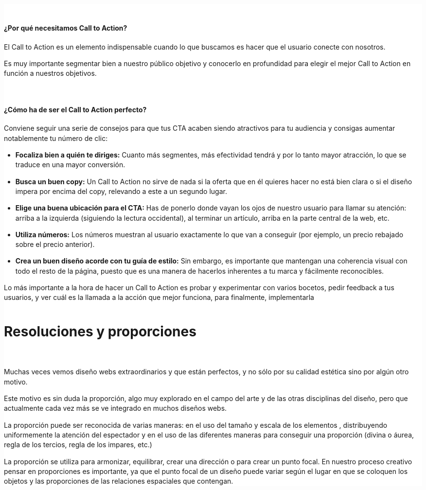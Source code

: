 <br>

#### ¿Por qué necesitamos Call to Action?

El Call to Action es un elemento indispensable cuando lo que buscamos es hacer que el usuario conecte con nosotros.

Es muy importante segmentar bien a nuestro público objetivo y conocerlo en profundidad para elegir el mejor Call to Action en función a nuestros objetivos.

<br>

#### ¿Cómo ha de ser el Call to Action perfecto?

Conviene seguir una serie de consejos para que tus CTA acaben siendo atractivos para tu audiencia y consigas aumentar notablemente tu número de clic:

* **Focaliza bien a quién te diriges:** Cuanto más segmentes, más efectividad tendrá y por lo tanto mayor atracción, lo que se traduce en una mayor conversión.

* **Busca un buen copy:** Un Call to Action no sirve de nada si la oferta que en él quieres hacer no está bien clara o si el diseño impera por encima del copy, relevando a este a un segundo lugar.

* **Elige una buena ubicación para el CTA:** Has de ponerlo donde vayan los ojos de nuestro usuario para llamar su atención: arriba a la izquierda (siguiendo la lectura occidental), al terminar un artículo, arriba en la parte central de la web, etc.

* **Utiliza números:** Los números muestran al usuario exactamente lo que van a conseguir (por ejemplo, un precio rebajado sobre el precio anterior).

* **Crea un buen diseño acorde con tu guía de estilo:** Sin embargo, es importante que mantengan una coherencia visual con todo el resto de la página, puesto que es una manera de hacerlos inherentes a tu marca y fácilmente reconocibles.

Lo más importante a la hora de hacer un Call to Action es probar y experimentar con varios bocetos, pedir feedback a tus usuarios, y ver cuál es la llamada a la acción que mejor funciona, para finalmente, implementarla

# Resoluciones y proporciones

<br>

Muchas veces vemos diseño webs extraordinarios y que están perfectos, y no sólo por su calidad estética sino por algún otro motivo.

Este motivo es sin duda la proporción, algo muy explorado en el campo del arte y de las otras disciplinas del diseño, pero que actualmente cada vez más se ve integrado en muchos diseños webs.

La proporción puede ser reconocida de varias maneras:  en el uso del tamaño y escala de los elementos , distribuyendo uniformemente la atención del espectador y en el uso de las diferentes maneras para conseguir una proporción (divina o áurea, regla de los tercios, regla de los impares, etc.)

La proporción se utiliza para armonizar, equilibrar, crear una dirección o para crear un punto focal. En nuestro proceso creativo pensar en proporciones es importante, ya que el punto focal de un diseño puede variar según el lugar en que se coloquen los objetos y las proporciones de las relaciones espaciales que contengan.
